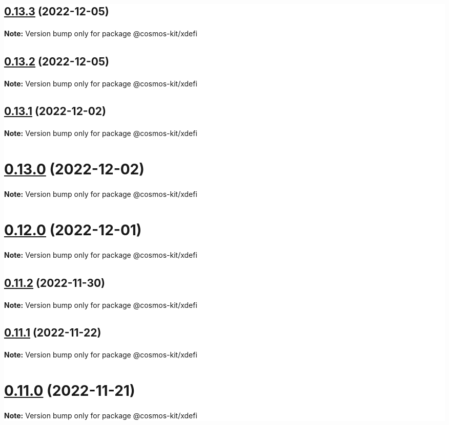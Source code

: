 ## [0.13.3](https://github.com/hyperweb-io/cosmos-kit/compare/@cosmos-kit/xdefi@0.13.2...@cosmos-kit/xdefi@0.13.3) (2022-12-05)

**Note:** Version bump only for package @cosmos-kit/xdefi

## [0.13.2](https://github.com/hyperweb-io/cosmos-kit/compare/@cosmos-kit/xdefi@0.13.1...@cosmos-kit/xdefi@0.13.2) (2022-12-05)

**Note:** Version bump only for package @cosmos-kit/xdefi

## [0.13.1](https://github.com/hyperweb-io/cosmos-kit/compare/@cosmos-kit/xdefi@0.13.0...@cosmos-kit/xdefi@0.13.1) (2022-12-02)

**Note:** Version bump only for package @cosmos-kit/xdefi

# [0.13.0](https://github.com/hyperweb-io/cosmos-kit/compare/@cosmos-kit/xdefi@0.12.0...@cosmos-kit/xdefi@0.13.0) (2022-12-02)

**Note:** Version bump only for package @cosmos-kit/xdefi

# [0.12.0](https://github.com/hyperweb-io/cosmos-kit/compare/@cosmos-kit/xdefi@0.11.2...@cosmos-kit/xdefi@0.12.0) (2022-12-01)

**Note:** Version bump only for package @cosmos-kit/xdefi

## [0.11.2](https://github.com/hyperweb-io/cosmos-kit/compare/@cosmos-kit/xdefi@0.11.1...@cosmos-kit/xdefi@0.11.2) (2022-11-30)

**Note:** Version bump only for package @cosmos-kit/xdefi

## [0.11.1](https://github.com/hyperweb-io/cosmos-kit/compare/@cosmos-kit/xdefi@0.11.0...@cosmos-kit/xdefi@0.11.1) (2022-11-22)

**Note:** Version bump only for package @cosmos-kit/xdefi

# [0.11.0](https://github.com/hyperweb-io/cosmos-kit/compare/@cosmos-kit/xdefi@0.10.6...@cosmos-kit/xdefi@0.11.0) (2022-11-21)

**Note:** Version bump only for package @cosmos-kit/xdefi

